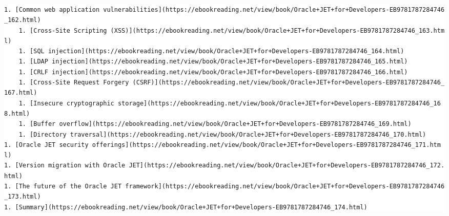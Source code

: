     1. [Common web application vulnerabilities](https://ebookreading.net/view/book/Oracle+JET+for+Developers-EB9781787284746_162.html)
        1. [Cross-Site Scripting (XSS)](https://ebookreading.net/view/book/Oracle+JET+for+Developers-EB9781787284746_163.html)
        1. [SQL injection](https://ebookreading.net/view/book/Oracle+JET+for+Developers-EB9781787284746_164.html)
        1. [LDAP injection](https://ebookreading.net/view/book/Oracle+JET+for+Developers-EB9781787284746_165.html)
        1. [CRLF injection](https://ebookreading.net/view/book/Oracle+JET+for+Developers-EB9781787284746_166.html)
        1. [Cross-Site Request Forgery (CSRF)](https://ebookreading.net/view/book/Oracle+JET+for+Developers-EB9781787284746_167.html)
        1. [Insecure cryptographic storage](https://ebookreading.net/view/book/Oracle+JET+for+Developers-EB9781787284746_168.html)
        1. [Buffer overflow](https://ebookreading.net/view/book/Oracle+JET+for+Developers-EB9781787284746_169.html)
        1. [Directory traversal](https://ebookreading.net/view/book/Oracle+JET+for+Developers-EB9781787284746_170.html)
    1. [Oracle JET security offerings](https://ebookreading.net/view/book/Oracle+JET+for+Developers-EB9781787284746_171.html)
    1. [Version migration with Oracle JET](https://ebookreading.net/view/book/Oracle+JET+for+Developers-EB9781787284746_172.html)
    1. [The future of the Oracle JET framework](https://ebookreading.net/view/book/Oracle+JET+for+Developers-EB9781787284746_173.html)
    1. [Summary](https://ebookreading.net/view/book/Oracle+JET+for+Developers-EB9781787284746_174.html)
